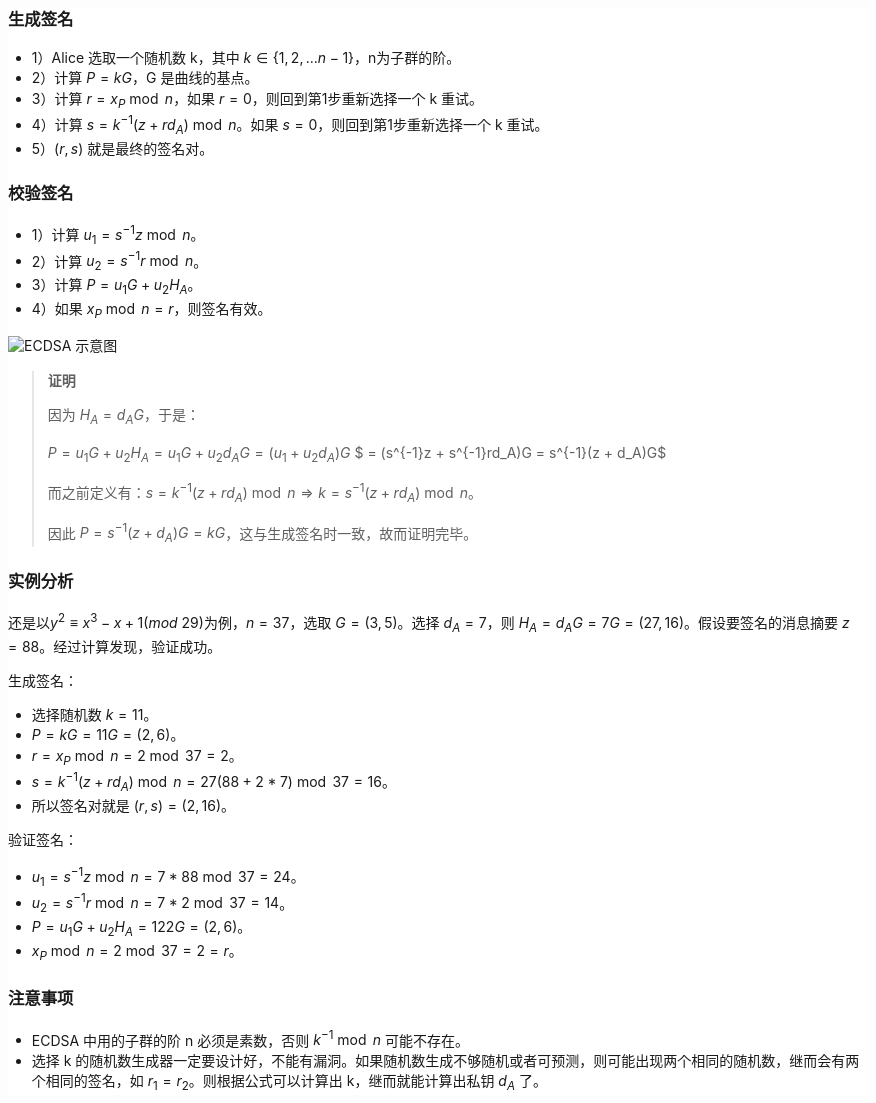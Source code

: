 ### 生成签名

- 1）Alice 选取一个随机数 k，其中 $k \in \{1, 2, ...n-1\}$，n为子群的阶。
- 2）计算 $P = kG$，G 是曲线的基点。
- 3）计算 $r = x_P \bmod n$，如果 $r = 0$，则回到第1步重新选择一个 k 重试。
- 4）计算 $s = k^{-1}(z + rd_A) \bmod n$。如果 $s = 0$，则回到第1步重新选择一个 k 重试。
- 5）$(r, s)$ 就是最终的签名对。

### 校验签名

- 1）计算 $u_1 = s^{-1}z \bmod n$。
- 2）计算 $u_2 = s^{-1}r \bmod n$。
- 3）计算 $P = u_1G + u_2H_A$。
- 4）如果 $x_P \bmod n = r$，则签名有效。

![ECDSA 示意图](https://upload-images.jianshu.io/upload_images/286774-0ee3064382b8d1df.png?imageMogr2/auto-orient/strip%7CimageView2/2/w/1240)


> **证明**
> 
> 因为 $H_A = d_AG$，于是：
> 
> $P = u_1G + u_2H_A = u_1G + u_2d_AG = (u_1 + u_2d_A)G$
   $ = (s^{-1}z + s^{-1}rd_A)G = s^{-1}(z + d_A)G$
>
> 而之前定义有：$s = k^{-1}(z + rd_A) \bmod n \Rightarrow k = s^{-1}(z + rd_A) \bmod n$。
> 
> 因此 $P = s^{-1}(z + d_A)G = kG$，这与生成签名时一致，故而证明完毕。


### 实例分析

还是以$y^2 \equiv x^3 - x + 1(mod ~ 29)$为例，$n=37$，选取 $G=(3,5)$。选择 $d_A=7$，则 $H_A = d_AG = 7G = (27, 16)$。假设要签名的消息摘要 $z = 88$。经过计算发现，验证成功。

生成签名：

- 选择随机数 $k = 11$。
- $P = kG = 11G = (2, 6)$。
- $r = x_P \bmod n = 2 \bmod 37 = 2$。
- $s = k^{-1}(z + rd_A) \bmod n = 27(88 + 2*7) \bmod 37= 16$。
- 所以签名对就是 $(r, s) = (2, 16)$。

验证签名：

- $u_1 = s^{-1}z \bmod n = 7*88 \bmod 37 = 24$。
- $u_2 = s^{-1}r \bmod n=7*2 \bmod 37 = 14$。
- $P = u_1G + u_2H_A = 122G = (2, 6)$。
- $x_P \bmod n = 2 \bmod 37 = 2 = r$。

### 注意事项
- ECDSA 中用的子群的阶 n 必须是素数，否则 $k^{-1} \bmod n$ 可能不存在。
- 选择 k 的随机数生成器一定要设计好，不能有漏洞。如果随机数生成不够随机或者可预测，则可能出现两个相同的随机数，继而会有两个相同的签名，如 $r_1 = r_2$。则根据公式可以计算出 k，继而就能计算出私钥 $d_A$ 了。
